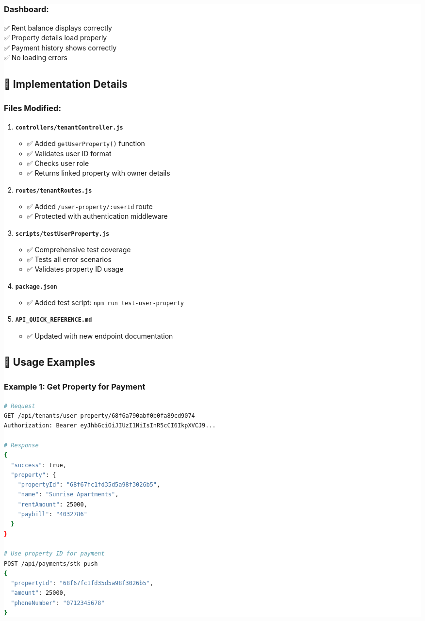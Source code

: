 ### **Dashboard:**
✅ Rent balance displays correctly  
✅ Property details load properly  
✅ Payment history shows correctly  
✅ No loading errors  

## 🚀 Implementation Details

### **Files Modified:**

1. **`controllers/tenantController.js`**
   - ✅ Added `getUserProperty()` function
   - ✅ Validates user ID format
   - ✅ Checks user role
   - ✅ Returns linked property with owner details

2. **`routes/tenantRoutes.js`**
   - ✅ Added `/user-property/:userId` route
   - ✅ Protected with authentication middleware

3. **`scripts/testUserProperty.js`**
   - ✅ Comprehensive test coverage
   - ✅ Tests all error scenarios
   - ✅ Validates property ID usage

4. **`package.json`**
   - ✅ Added test script: `npm run test-user-property`

5. **`API_QUICK_REFERENCE.md`**
   - ✅ Updated with new endpoint documentation

## 🎯 Usage Examples

### **Example 1: Get Property for Payment**
```bash
# Request
GET /api/tenants/user-property/68f6a790abf0b0fa89cd9074
Authorization: Bearer eyJhbGciOiJIUzI1NiIsInR5cCI6IkpXVCJ9...

# Response
{
  "success": true,
  "property": {
    "propertyId": "68f67fc1fd35d5a98f3026b5",
    "name": "Sunrise Apartments",
    "rentAmount": 25000,
    "paybill": "4032786"
  }
}

# Use property ID for payment
POST /api/payments/stk-push
{
  "propertyId": "68f67fc1fd35d5a98f3026b5",
  "amount": 25000,
  "phoneNumber": "0712345678"
}
```
